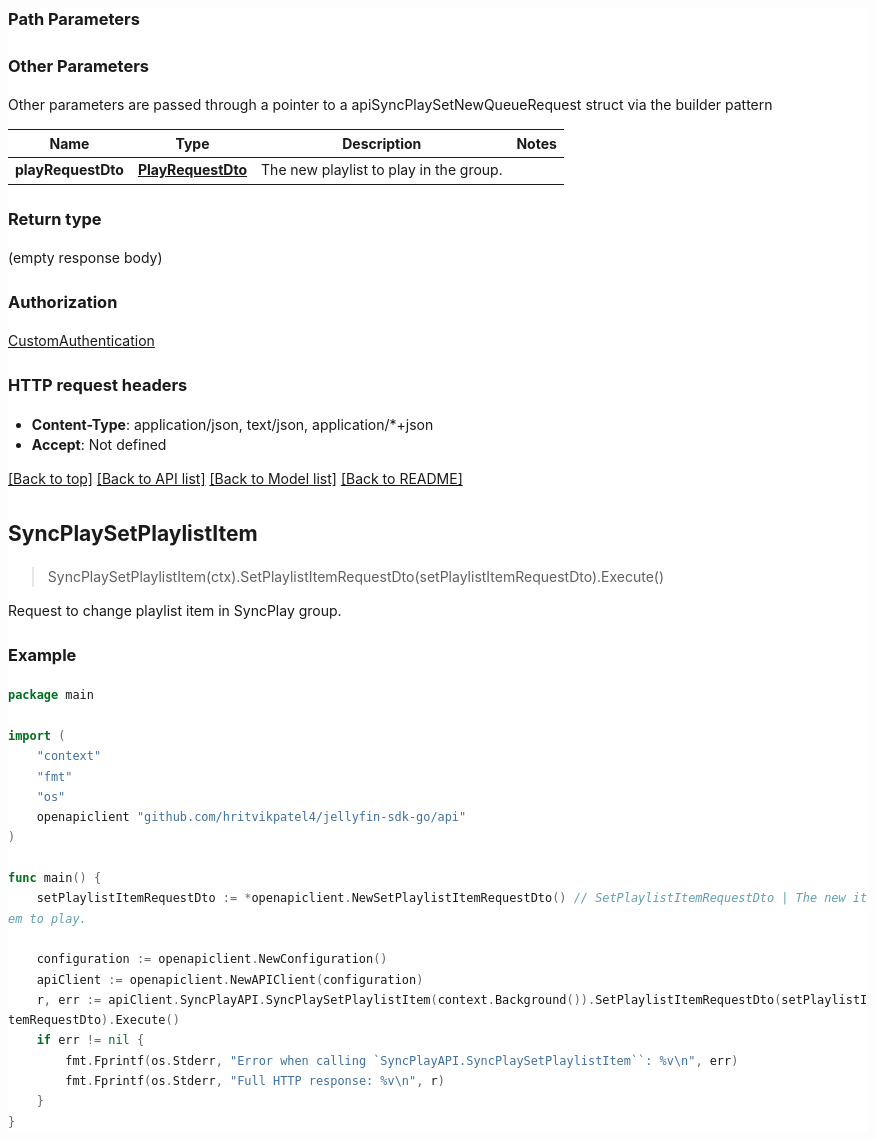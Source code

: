 ### Path Parameters



### Other Parameters

Other parameters are passed through a pointer to a apiSyncPlaySetNewQueueRequest struct via the builder pattern


Name | Type | Description  | Notes
------------- | ------------- | ------------- | -------------
 **playRequestDto** | [**PlayRequestDto**](PlayRequestDto.md) | The new playlist to play in the group. | 

### Return type

 (empty response body)

### Authorization

[CustomAuthentication](../README.md#CustomAuthentication)

### HTTP request headers

- **Content-Type**: application/json, text/json, application/*+json
- **Accept**: Not defined

[[Back to top]](#) [[Back to API list]](../README.md#documentation-for-api-endpoints)
[[Back to Model list]](../README.md#documentation-for-models)
[[Back to README]](../README.md)


## SyncPlaySetPlaylistItem

> SyncPlaySetPlaylistItem(ctx).SetPlaylistItemRequestDto(setPlaylistItemRequestDto).Execute()

Request to change playlist item in SyncPlay group.

### Example

```go
package main

import (
	"context"
	"fmt"
	"os"
	openapiclient "github.com/hritvikpatel4/jellyfin-sdk-go/api"
)

func main() {
	setPlaylistItemRequestDto := *openapiclient.NewSetPlaylistItemRequestDto() // SetPlaylistItemRequestDto | The new item to play.

	configuration := openapiclient.NewConfiguration()
	apiClient := openapiclient.NewAPIClient(configuration)
	r, err := apiClient.SyncPlayAPI.SyncPlaySetPlaylistItem(context.Background()).SetPlaylistItemRequestDto(setPlaylistItemRequestDto).Execute()
	if err != nil {
		fmt.Fprintf(os.Stderr, "Error when calling `SyncPlayAPI.SyncPlaySetPlaylistItem``: %v\n", err)
		fmt.Fprintf(os.Stderr, "Full HTTP response: %v\n", r)
	}
}
```
